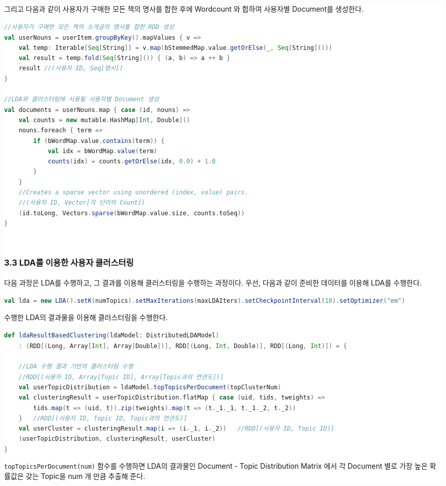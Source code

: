 그리고 다음과 같이 사용자가 구매한 모든 책의 명사를 합한 후에 Wordcount 와 합하여 사용자별 Document를 생성한다.

```scala
//사용자가 구매한 모든 책의 소개글의 명사를 합한 RDD 생성
val userNouns = userItem.groupByKey().mapValues { v =>
    val temp: Iterable[Seq[String]] = v.map(bStemmedMap.value.getOrElse(_, Seq[String]()))
    val result = temp.fold(Seq[String]()) { (a, b) => a ++ b }
    result //(사용자 ID, Seq[명사])
}   

//LDA와 클러스터링에 사용될 사용자별 Document 생성
val documents = userNouns.map { case (id, nouns) =>
    val counts = new mutable.HashMap[Int, Double]()
    nouns.foreach { term =>
        if (bWordMap.value.contains(term)) {
            val idx = bWordMap.value(term)
            counts(idx) = counts.getOrElse(idx, 0.0) + 1.0
        }
    }
    //Creates a sparse vector using unordered (index, value) pairs.
    //(사용자 ID, Vector[각 단어의 Count])
    (id.toLong, Vectors.sparse(bWordMap.value.size, counts.toSeq))
}
```

<br>

### 3.3 LDA를 이용한 사용자 클러스터링

다음 과정은 LDA를 수행하고, 그 결과를 이용해 클러스터링을 수행하는 과정이다. 우선, 다음과 같이 준비한 데이터를 이용해 LDA를 수행한다.

```scala
val lda = new LDA().setK(numTopics).setMaxIterations(maxLDAIters).setCheckpointInterval(10).setOptimizer("em")
```

수행한 LDA의 결과물을 이용해 클러스터링을 수행한다.

```scala
def ldaResultBasedClustering(ldaModel: DistributedLDAModel)
    : (RDD[(Long, Array[Int], Array[Double])], RDD[(Long, Int, Double)], RDD[(Long, Int)]) = {

    //LDA 수행 결과 기반의 클러스터링 수행
    //RDD[(사용자 ID, Array[Topic ID], Array[Topic과의 연관도])]
    val userTopicDistribution = ldaModel.topTopicsPerDocument(topClusterNum) 
    val clusteringResult = userTopicDistribution.flatMap { case (uid, tids, tweights) =>
        tids.map(t => (uid, t)).zip(tweights).map(t => (t._1._1, t._1._2, t._2))
    }   //RDD[(사용자 ID, Topic ID, Topic과의 연관도)]
    val userCluster = clusteringResult.map(i => (i._1, i._2))   //RDD[(사용자 ID, Topic ID)]
    (userTopicDistribution, clusteringResult, userCluster)
}
```

`topTopicsPerDocument(num)` 함수를 수행하면 LDA의 결과물인 Document - Topic Distribution Matrix 에서 각 Document 별로 가장 높은 확률값은 갖는 Topic을 num 개 만큼 추출해 준다.
